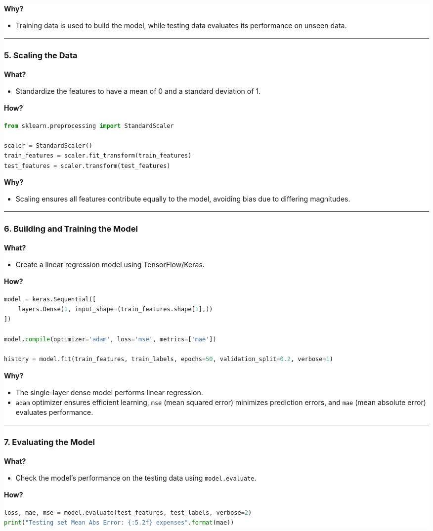 **Why?**  
- Training data is used to build the model, while testing data evaluates its performance on unseen data.

---

### **5. Scaling the Data**

**What?**  
- Standardize the features to have a mean of 0 and a standard deviation of 1.  

**How?**  
```python
from sklearn.preprocessing import StandardScaler

scaler = StandardScaler()
train_features = scaler.fit_transform(train_features)
test_features = scaler.transform(test_features)
```

**Why?**  
- Scaling ensures all features contribute equally to the model, avoiding bias due to differing magnitudes.

---

### **6. Building and Training the Model**

**What?**  
- Create a linear regression model using TensorFlow/Keras.  

**How?**  
```python
model = keras.Sequential([
    layers.Dense(1, input_shape=(train_features.shape[1],))
])

model.compile(optimizer='adam', loss='mse', metrics=['mae'])

history = model.fit(train_features, train_labels, epochs=50, validation_split=0.2, verbose=1)
```

**Why?**  
- The single-layer dense model performs linear regression.
- `adam` optimizer ensures efficient learning, `mse` (mean squared error) minimizes prediction errors, and `mae` (mean absolute error) evaluates performance.

---

### **7. Evaluating the Model**

**What?**  
- Check the model’s performance on the testing data using `model.evaluate`.  

**How?**  
```python
loss, mae, mse = model.evaluate(test_features, test_labels, verbose=2)
print("Testing set Mean Abs Error: {:5.2f} expenses".format(mae))
```
